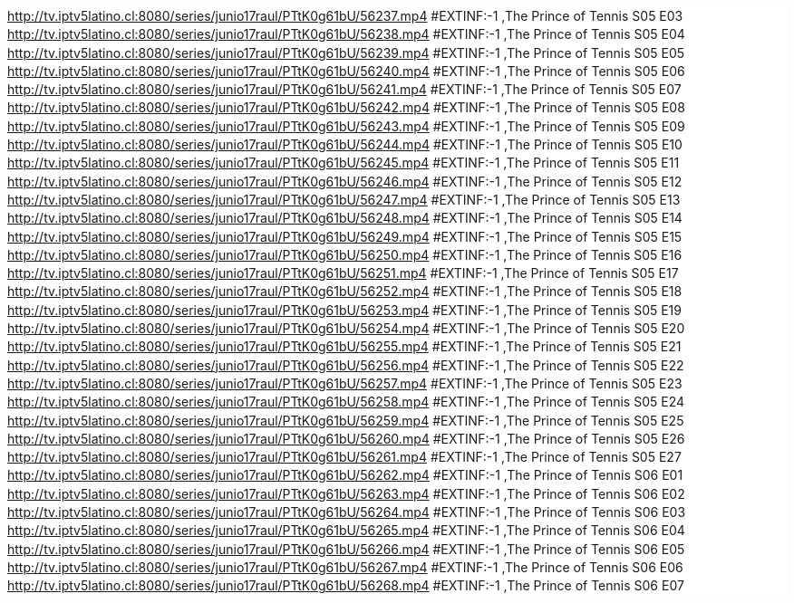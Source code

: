 http://tv.iptv5latino.cl:8080/series/junio17raul/PTtK0g61bU/56237.mp4
#EXTINF:-1 ,The Prince of Tennis S05 E03
http://tv.iptv5latino.cl:8080/series/junio17raul/PTtK0g61bU/56238.mp4
#EXTINF:-1 ,The Prince of Tennis S05 E04
http://tv.iptv5latino.cl:8080/series/junio17raul/PTtK0g61bU/56239.mp4
#EXTINF:-1 ,The Prince of Tennis S05 E05
http://tv.iptv5latino.cl:8080/series/junio17raul/PTtK0g61bU/56240.mp4
#EXTINF:-1 ,The Prince of Tennis S05 E06
http://tv.iptv5latino.cl:8080/series/junio17raul/PTtK0g61bU/56241.mp4
#EXTINF:-1 ,The Prince of Tennis S05 E07
http://tv.iptv5latino.cl:8080/series/junio17raul/PTtK0g61bU/56242.mp4
#EXTINF:-1 ,The Prince of Tennis S05 E08
http://tv.iptv5latino.cl:8080/series/junio17raul/PTtK0g61bU/56243.mp4
#EXTINF:-1 ,The Prince of Tennis S05 E09
http://tv.iptv5latino.cl:8080/series/junio17raul/PTtK0g61bU/56244.mp4
#EXTINF:-1 ,The Prince of Tennis S05 E10
http://tv.iptv5latino.cl:8080/series/junio17raul/PTtK0g61bU/56245.mp4
#EXTINF:-1 ,The Prince of Tennis S05 E11
http://tv.iptv5latino.cl:8080/series/junio17raul/PTtK0g61bU/56246.mp4
#EXTINF:-1 ,The Prince of Tennis S05 E12
http://tv.iptv5latino.cl:8080/series/junio17raul/PTtK0g61bU/56247.mp4
#EXTINF:-1 ,The Prince of Tennis S05 E13
http://tv.iptv5latino.cl:8080/series/junio17raul/PTtK0g61bU/56248.mp4
#EXTINF:-1 ,The Prince of Tennis S05 E14
http://tv.iptv5latino.cl:8080/series/junio17raul/PTtK0g61bU/56249.mp4
#EXTINF:-1 ,The Prince of Tennis S05 E15
http://tv.iptv5latino.cl:8080/series/junio17raul/PTtK0g61bU/56250.mp4
#EXTINF:-1 ,The Prince of Tennis S05 E16
http://tv.iptv5latino.cl:8080/series/junio17raul/PTtK0g61bU/56251.mp4
#EXTINF:-1 ,The Prince of Tennis S05 E17
http://tv.iptv5latino.cl:8080/series/junio17raul/PTtK0g61bU/56252.mp4
#EXTINF:-1 ,The Prince of Tennis S05 E18
http://tv.iptv5latino.cl:8080/series/junio17raul/PTtK0g61bU/56253.mp4
#EXTINF:-1 ,The Prince of Tennis S05 E19
http://tv.iptv5latino.cl:8080/series/junio17raul/PTtK0g61bU/56254.mp4
#EXTINF:-1 ,The Prince of Tennis S05 E20
http://tv.iptv5latino.cl:8080/series/junio17raul/PTtK0g61bU/56255.mp4
#EXTINF:-1 ,The Prince of Tennis S05 E21
http://tv.iptv5latino.cl:8080/series/junio17raul/PTtK0g61bU/56256.mp4
#EXTINF:-1 ,The Prince of Tennis S05 E22
http://tv.iptv5latino.cl:8080/series/junio17raul/PTtK0g61bU/56257.mp4
#EXTINF:-1 ,The Prince of Tennis S05 E23
http://tv.iptv5latino.cl:8080/series/junio17raul/PTtK0g61bU/56258.mp4
#EXTINF:-1 ,The Prince of Tennis S05 E24
http://tv.iptv5latino.cl:8080/series/junio17raul/PTtK0g61bU/56259.mp4
#EXTINF:-1 ,The Prince of Tennis S05 E25
http://tv.iptv5latino.cl:8080/series/junio17raul/PTtK0g61bU/56260.mp4
#EXTINF:-1 ,The Prince of Tennis S05 E26
http://tv.iptv5latino.cl:8080/series/junio17raul/PTtK0g61bU/56261.mp4
#EXTINF:-1 ,The Prince of Tennis S05 E27
http://tv.iptv5latino.cl:8080/series/junio17raul/PTtK0g61bU/56262.mp4
#EXTINF:-1 ,The Prince of Tennis S06 E01
http://tv.iptv5latino.cl:8080/series/junio17raul/PTtK0g61bU/56263.mp4
#EXTINF:-1 ,The Prince of Tennis S06 E02
http://tv.iptv5latino.cl:8080/series/junio17raul/PTtK0g61bU/56264.mp4
#EXTINF:-1 ,The Prince of Tennis S06 E03
http://tv.iptv5latino.cl:8080/series/junio17raul/PTtK0g61bU/56265.mp4
#EXTINF:-1 ,The Prince of Tennis S06 E04
http://tv.iptv5latino.cl:8080/series/junio17raul/PTtK0g61bU/56266.mp4
#EXTINF:-1 ,The Prince of Tennis S06 E05
http://tv.iptv5latino.cl:8080/series/junio17raul/PTtK0g61bU/56267.mp4
#EXTINF:-1 ,The Prince of Tennis S06 E06
http://tv.iptv5latino.cl:8080/series/junio17raul/PTtK0g61bU/56268.mp4
#EXTINF:-1 ,The Prince of Tennis S06 E07